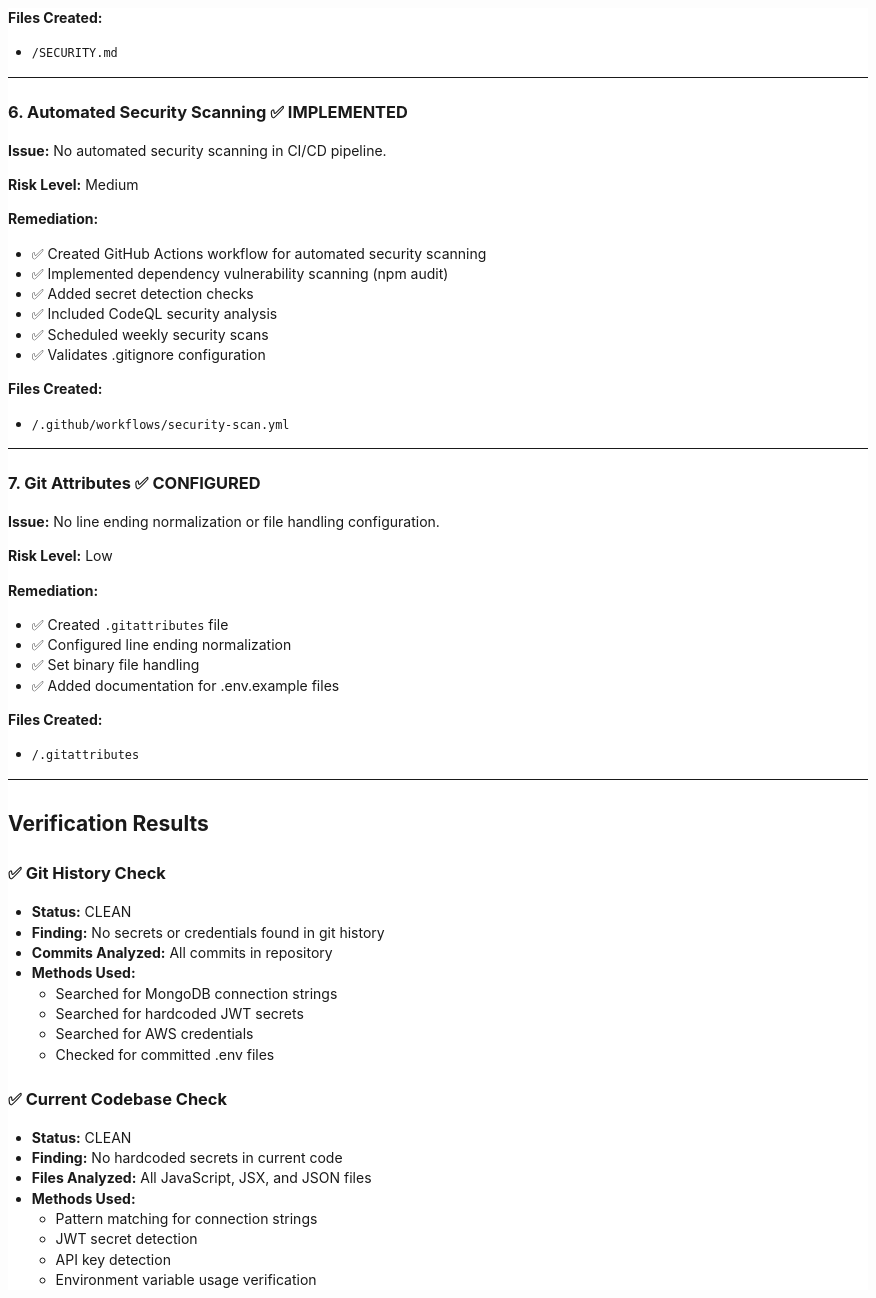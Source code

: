 **Files Created:**
- `/SECURITY.md`

---

### 6. Automated Security Scanning ✅ IMPLEMENTED

**Issue:** No automated security scanning in CI/CD pipeline.

**Risk Level:** Medium

**Remediation:**
- ✅ Created GitHub Actions workflow for automated security scanning
- ✅ Implemented dependency vulnerability scanning (npm audit)
- ✅ Added secret detection checks
- ✅ Included CodeQL security analysis
- ✅ Scheduled weekly security scans
- ✅ Validates .gitignore configuration

**Files Created:**
- `/.github/workflows/security-scan.yml`

---

### 7. Git Attributes ✅ CONFIGURED

**Issue:** No line ending normalization or file handling configuration.

**Risk Level:** Low

**Remediation:**
- ✅ Created `.gitattributes` file
- ✅ Configured line ending normalization
- ✅ Set binary file handling
- ✅ Added documentation for .env.example files

**Files Created:**
- `/.gitattributes`

---

## Verification Results

### ✅ Git History Check
- **Status:** CLEAN
- **Finding:** No secrets or credentials found in git history
- **Commits Analyzed:** All commits in repository
- **Methods Used:**
  - Searched for MongoDB connection strings
  - Searched for hardcoded JWT secrets
  - Searched for AWS credentials
  - Checked for committed .env files

### ✅ Current Codebase Check
- **Status:** CLEAN
- **Finding:** No hardcoded secrets in current code
- **Files Analyzed:** All JavaScript, JSX, and JSON files
- **Methods Used:**
  - Pattern matching for connection strings
  - JWT secret detection
  - API key detection
  - Environment variable usage verification

